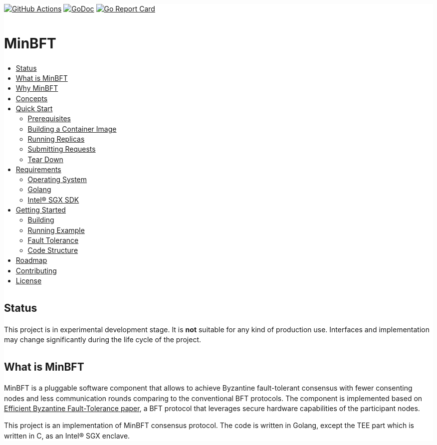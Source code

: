 [![GitHub Actions](https://github.com/hyperledger-labs/minbft/workflows/Continuous%20integration/badge.svg)](https://github.com/hyperledger-labs/minbft/actions)
[![GoDoc](https://godoc.org/github.com/hyperledger-labs/minbft?status.svg)](https://godoc.org/github.com/hyperledger-labs/minbft)
[![Go Report Card](https://goreportcard.com/badge/github.com/hyperledger-labs/minbft)](https://goreportcard.com/report/github.com/hyperledger-labs/minbft)

# MinBFT #

  * [Status](#status)
  * [What is MinBFT](#what-is-minbft)
  * [Why MinBFT](#why-minbft)
  * [Concepts](#concepts)
  * [Quick Start](#quick-start)
      * [Prerequisites](#prerequisites)
      * [Building a Container Image](#building-a-container-image)
      * [Running Replicas](#running-replicas)
      * [Submitting Requests](#submitting-requests)
      * [Tear Down](#tear-down)
  * [Requirements](#requirements)
      * [Operating System](#operating-system)
      * [Golang](#golang)
      * [Intel® SGX SDK](#intel-sgx-sdk)
  * [Getting Started](#getting-started)
      * [Building](#building)
      * [Running Example](#running-example)
      * [Fault Tolerance](#fault-tolerance)
      * [Code Structure](#code-structure)
  * [Roadmap](#roadmap)
  * [Contributing](#contributing)
  * [License](#license)

## Status ##

This project is in experimental development stage. It is **not**
suitable for any kind of production use. Interfaces and implementation
may change significantly during the life cycle of the project.

## What is MinBFT ##

MinBFT is a pluggable software component that allows to achieve
Byzantine fault-tolerant consensus with fewer consenting nodes and
less communication rounds comparing to the conventional BFT protocols.
The component is implemented based
on [Efficient Byzantine Fault-Tolerance paper][minbft-paper], a BFT
protocol that leverages secure hardware capabilities of the
participant nodes.

This project is an implementation of MinBFT consensus protocol. The
code is written in Golang, except the TEE part which is written in C,
as an Intel® SGX enclave.


[minbft-paper]: https://www.researchgate.net/publication/260585535_Efficient_Byzantine_Fault-Tolerance
[bft-wiki]: https://en.wikipedia.org/wiki/Byzantine_fault
[pbft-paper]: http://pmg.csail.mit.edu/papers/osdi99.pdf
[tee-wiki]: https://en.wikipedia.org/wiki/Trusted_execution_environment
[sgx-downloads]: https://01.org/intel-software-guard-extensions/downloads
[cc-40]: http://creativecommons.org/licenses/by/4.0/